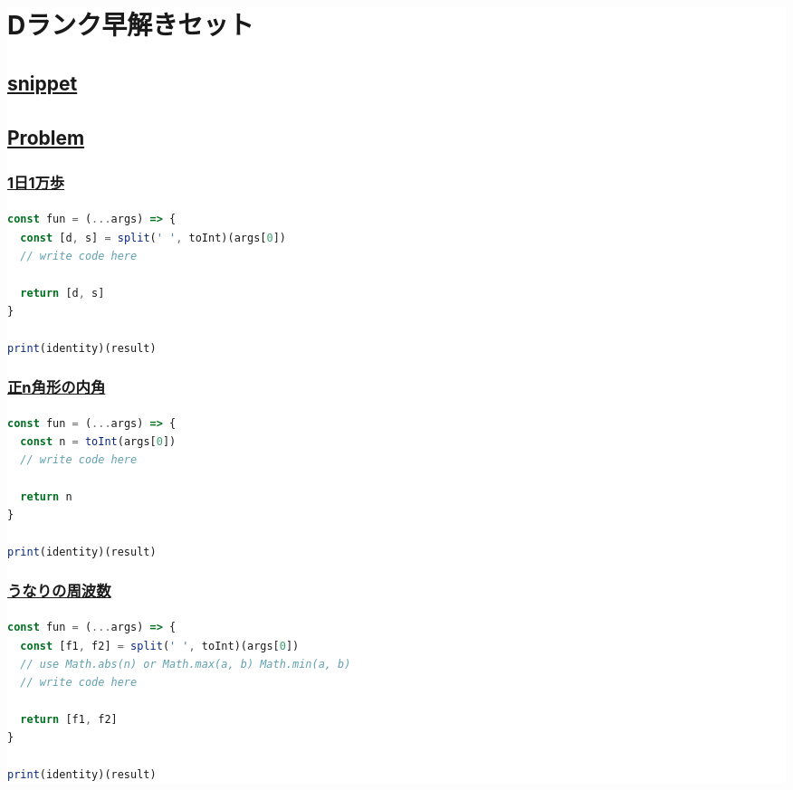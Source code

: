 # Dランク早解きセット

## [snippet](../docs/snippet.md)

## [Problem](https://paiza.jp/works/mondai/drankfast/problem_index?language_uid=javascript)

### [1日1万歩](https://paiza.jp/works/mondai/drankfast/d1_step_distance/edit?language_uid=javascript)

```js
const fun = (...args) => {
  const [d, s] = split(' ', toInt)(args[0])
  // write code here

  return [d, s]
}

print(identity)(result)
```

### [正n角形の内角](https://paiza.jp/works/mondai/drankfast/d2_polygon/edit?language_uid=javascript)

```js
const fun = (...args) => {
  const n = toInt(args[0])
  // write code here

  return n
}

print(identity)(result)
```

### [うなりの周波数](https://paiza.jp/works/mondai/drankfast/d3_beat_frequency/edit?language_uid=javascript)

```js
const fun = (...args) => {
  const [f1, f2] = split(' ', toInt)(args[0])
  // use Math.abs(n) or Math.max(a, b) Math.min(a, b)
  // write code here

  return [f1, f2]
}

print(identity)(result)
```
